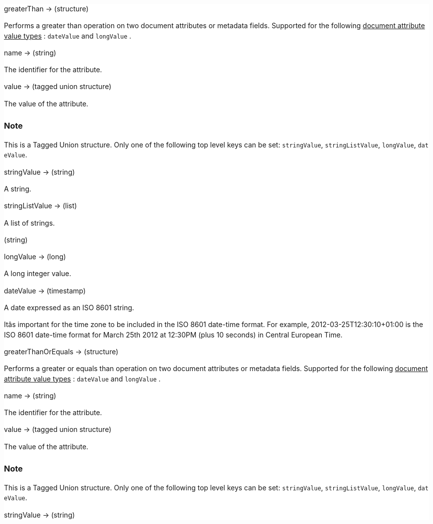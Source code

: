 greaterThan -> (structure)

Performs a greater than operation on two document attributes or metadata fields. Supported for the following [document attribute value types](https://docs.aws.amazon.com/amazonq/latest/api-reference/API_DocumentAttributeValue.html) : `dateValue` and `longValue` .

name -> (string)

The identifier for the attribute.

value -> (tagged union structure)

The value of the attribute.

### Note

This is a Tagged Union structure. Only one of the following top level keys can be set: `stringValue`, `stringListValue`, `longValue`, `dateValue`.

stringValue -> (string)

A string.

stringListValue -> (list)

A list of strings.

(string)

longValue -> (long)

A long integer value.

dateValue -> (timestamp)

A date expressed as an ISO 8601 string.

Itâs important for the time zone to be included in the ISO 8601 date-time format. For example, 2012-03-25T12:30:10+01:00 is the ISO 8601 date-time format for March 25th 2012 at 12:30PM (plus 10 seconds) in Central European Time.

greaterThanOrEquals -> (structure)

Performs a greater or equals than operation on two document attributes or metadata fields. Supported for the following [document attribute value types](https://docs.aws.amazon.com/amazonq/latest/api-reference/API_DocumentAttributeValue.html) : `dateValue` and `longValue` .

name -> (string)

The identifier for the attribute.

value -> (tagged union structure)

The value of the attribute.

### Note

This is a Tagged Union structure. Only one of the following top level keys can be set: `stringValue`, `stringListValue`, `longValue`, `dateValue`.

stringValue -> (string)
